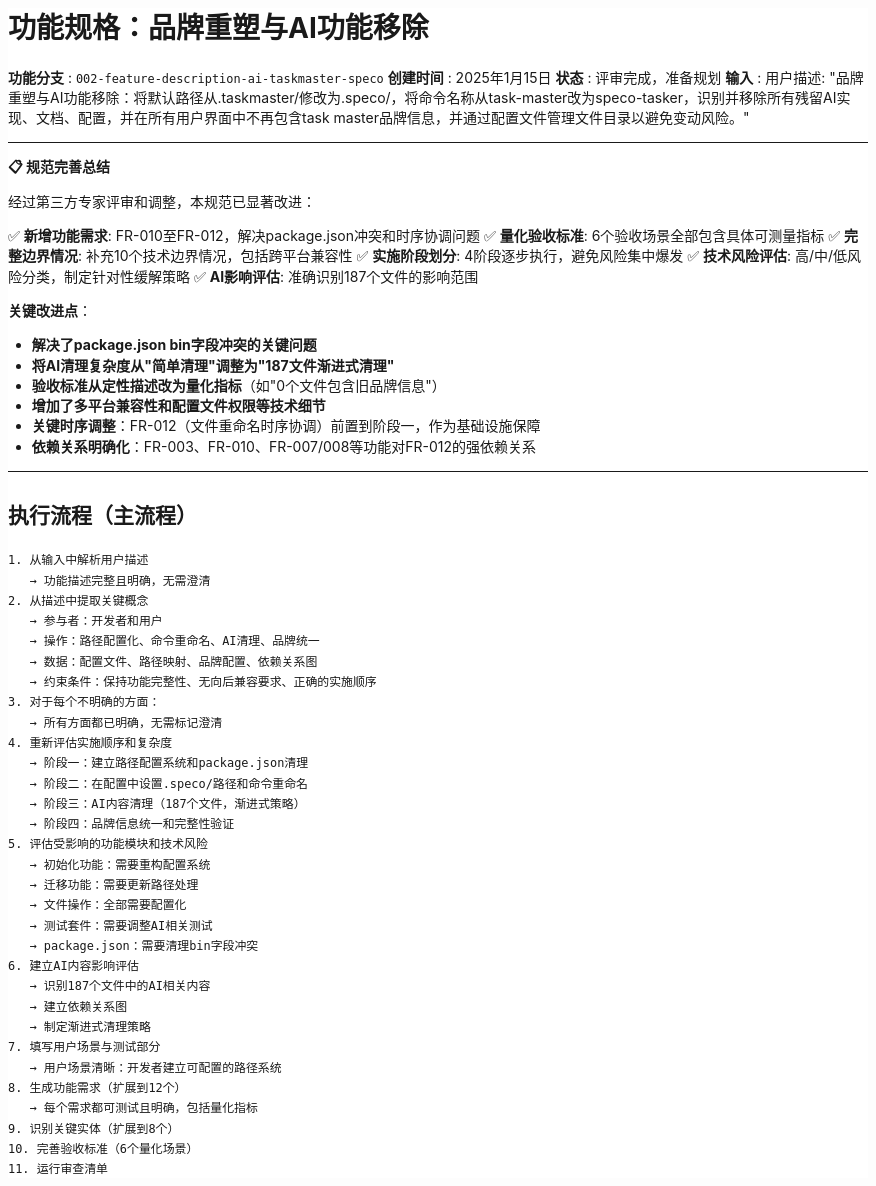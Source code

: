 # 功能规格：品牌重塑与AI功能移除

**功能分支** : `002-feature-description-ai-taskmaster-speco`
**创建时间** : 2025年1月15日
**状态** : 评审完成，准备规划
**输入** : 用户描述: "品牌重塑与AI功能移除：将默认路径从.taskmaster/修改为.speco/，将命令名称从task-master改为speco-tasker，识别并移除所有残留AI实现、文档、配置，并在所有用户界面中不再包含task master品牌信息，并通过配置文件管理文件目录以避免变动风险。"

---

**📋 规范完善总结**

经过第三方专家评审和调整，本规范已显著改进：

✅ **新增功能需求**: FR-010至FR-012，解决package.json冲突和时序协调问题
✅ **量化验收标准**: 6个验收场景全部包含具体可测量指标
✅ **完整边界情况**: 补充10个技术边界情况，包括跨平台兼容性
✅ **实施阶段划分**: 4阶段逐步执行，避免风险集中爆发
✅ **技术风险评估**: 高/中/低风险分类，制定针对性缓解策略
✅ **AI影响评估**: 准确识别187个文件的影响范围

**关键改进点**：
- **解决了package.json bin字段冲突的关键问题**
- **将AI清理复杂度从"简单清理"调整为"187文件渐进式清理"**
- **验收标准从定性描述改为量化指标**（如"0个文件包含旧品牌信息"）
- **增加了多平台兼容性和配置文件权限等技术细节**
- **关键时序调整**：FR-012（文件重命名时序协调）前置到阶段一，作为基础设施保障
- **依赖关系明确化**：FR-003、FR-010、FR-007/008等功能对FR-012的强依赖关系

---

## 执行流程（主流程）

```
1. 从输入中解析用户描述
   → 功能描述完整且明确，无需澄清
2. 从描述中提取关键概念
   → 参与者：开发者和用户
   → 操作：路径配置化、命令重命名、AI清理、品牌统一
   → 数据：配置文件、路径映射、品牌配置、依赖关系图
   → 约束条件：保持功能完整性、无向后兼容要求、正确的实施顺序
3. 对于每个不明确的方面：
   → 所有方面都已明确，无需标记澄清
4. 重新评估实施顺序和复杂度
   → 阶段一：建立路径配置系统和package.json清理
   → 阶段二：在配置中设置.speco/路径和命令重命名
   → 阶段三：AI内容清理（187个文件，渐进式策略）
   → 阶段四：品牌信息统一和完整性验证
5. 评估受影响的功能模块和技术风险
   → 初始化功能：需要重构配置系统
   → 迁移功能：需要更新路径处理
   → 文件操作：全部需要配置化
   → 测试套件：需要调整AI相关测试
   → package.json：需要清理bin字段冲突
6. 建立AI内容影响评估
   → 识别187个文件中的AI相关内容
   → 建立依赖关系图
   → 制定渐进式清理策略
7. 填写用户场景与测试部分
   → 用户场景清晰：开发者建立可配置的路径系统
8. 生成功能需求（扩展到12个）
   → 每个需求都可测试且明确，包括量化指标
9. 识别关键实体（扩展到8个）
10. 完善验收标准（6个量化场景）
11. 运行审查清单
```